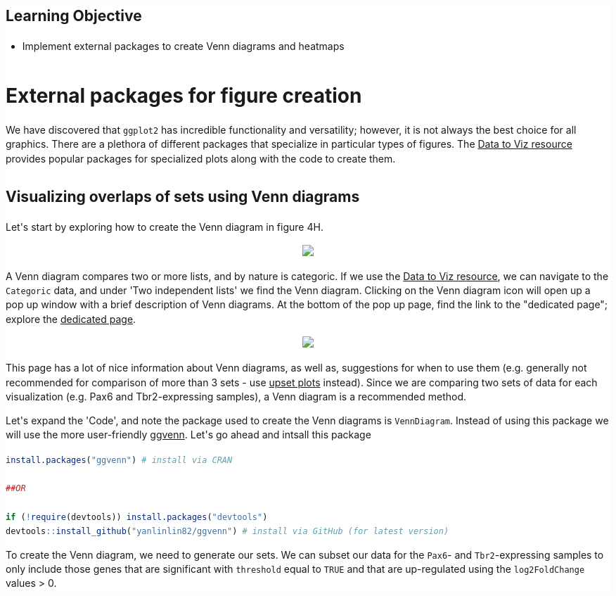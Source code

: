 ## Learning Objective
- Implement external packages to create Venn diagrams and heatmaps 

# External packages for figure creation

We have discovered that `ggplot2` has incredible functionality and versatility; however, it is not always the best choice for all graphics. There are a plethora of different packages that specialize in particular types of figures. The [Data to Viz resource](https://www.data-to-viz.com) provides popular packages for specialized plots along with the code to create them. 

## Visualizing overlaps of sets using Venn diagrams

Let's start by exploring how to create the Venn diagram in figure 4H. 

<p align="center">
<img src="../img/fig-H.jpeg">
</p>

  
A Venn diagram compares two or more lists, and by nature is categoric. If we use the [Data to Viz resource](https://www.data-to-viz.com), we can navigate to the `Categoric` data, and under 'Two independent lists' we find the Venn diagram. Clicking on the Venn diagram icon will open up a pop up window with a brief description of Venn diagrams. At the bottom of the pop up page, find the link to the "dedicated page"; explore the [dedicated page](https://www.data-to-viz.com/graph/venn.html).

<p align="center">
<img src="../img/dedicated_page.png" height="400">
</p>


This page has a lot of nice information about Venn diagrams, as well as, suggestions for when to use them (e.g. generally not recommended for comparison of more than 3 sets - use [upset plots](https://jku-vds-lab.at/tools/upset/) instead). Since we are comparing two sets of data for each visualization (e.g. Pax6 and Tbr2-expressing samples), a Venn diagram is a recommended method.

Let's expand the 'Code', and note the package used to create the Venn diagrams is `VennDiagram`. Instead of using this package we will use the more user-friendly [ggvenn](https://github.com/yanlinlin82/ggvenn). Let's go ahead and intsall this package

```r
install.packages("ggvenn") # install via CRAN

##OR

if (!require(devtools)) install.packages("devtools")
devtools::install_github("yanlinlin82/ggvenn") # install via GitHub (for latest version)
```


To create the Venn diagram, we need to generate our sets. We can subset our data for the `Pax6`- and `Tbr2`-expressing samples to only include those genes that are significant with `threshold` equal to `TRUE` and that are up-regulated using the `log2FoldChange` values > 0.
